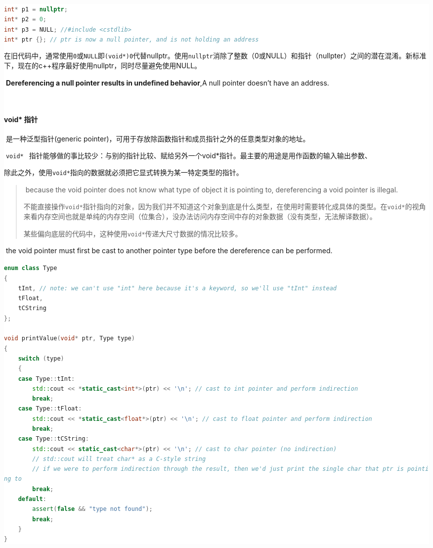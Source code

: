 ```c++
int* p1 = nullptr;
int* p2 = 0;
int* p3 = NULL; //#include <cstdlib>
int* ptr {}; // ptr is now a null pointer, and is not holding an address
```

​		在旧代码中，通常使用``0``或``NULL``即``(void*)0``代替nullptr。使用``nullptr``消除了整数（0或NULL）和指针（nullpter）之间的潜在混淆。新标准下，现在的c++程序最好使用nullptr，同时尽量避免使用NULL。

​		**Dereferencing a null pointer results in undefined behavior**,A null pointer doesn’t have an address. 

​		

#### void* 指针 

​		是一种泛型指针(generic pointer)，可用于存放除函数指针和成员指针之外的任意类型对象的地址。

​		`void* ` 指针能够做的事比较少：与别的指针比较、赋给另外一个void*指针。最主要的用途是用作函数的输入输出参数、

​		除此之外，使用`void*`指向的数据就必须把它显式转换为某一特定类型的指针。

> ​		because the void pointer does not know what type of object it is pointing to, dereferencing a void pointer is illegal. 
>
> ​		不能直接操作``void*``指针指向的对象，因为我们并不知道这个对象到底是什么类型，在使用时需要转化成具体的类型。在``void*``的视角来看内存空间也就是单纯的内存空间（位集合），没办法访问内存空间中存的对象数据（没有类型，无法解译数据）。
>
> ​		某些偏向底层的代码中，这种使用`void*`传递大尺寸数据的情况比较多。

​		the void pointer must first be cast to another pointer type before the dereference can be performed.

```c++
enum class Type
{
    tInt, // note: we can't use "int" here because it's a keyword, so we'll use "tInt" instead
    tFloat,
    tCString
};

void printValue(void* ptr, Type type)
{
    switch (type)
    {
    case Type::tInt:
        std::cout << *static_cast<int*>(ptr) << '\n'; // cast to int pointer and perform indirection
        break;
    case Type::tFloat:
        std::cout << *static_cast<float*>(ptr) << '\n'; // cast to float pointer and perform indirection
        break;
    case Type::tCString:
        std::cout << static_cast<char*>(ptr) << '\n'; // cast to char pointer (no indirection)
        // std::cout will treat char* as a C-style string
        // if we were to perform indirection through the result, then we'd just print the single char that ptr is pointing to
        break;
    default:
        assert(false && "type not found");
        break;
    }
}
```
